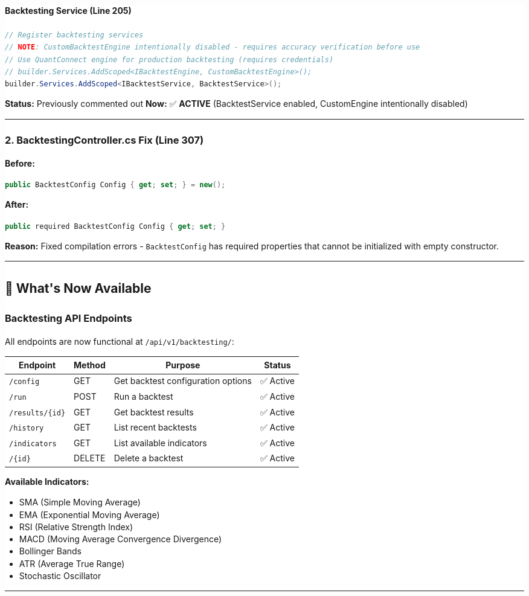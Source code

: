 
#### **Backtesting Service** (Line 205)
```csharp
// Register backtesting services
// NOTE: CustomBacktestEngine intentionally disabled - requires accuracy verification before use
// Use QuantConnect engine for production backtesting (requires credentials)
// builder.Services.AddScoped<IBacktestEngine, CustomBacktestEngine>();
builder.Services.AddScoped<IBacktestService, BacktestService>();
```

**Status:** Previously commented out
**Now:** ✅ **ACTIVE** (BacktestService enabled, CustomEngine intentionally disabled)

---

### 2. BacktestingController.cs Fix (Line 307)

**Before:**
```csharp
public BacktestConfig Config { get; set; } = new();
```

**After:**
```csharp
public required BacktestConfig Config { get; set; }
```

**Reason:** Fixed compilation errors - `BacktestConfig` has required properties that cannot be initialized with empty constructor.

---

## 🚀 **What's Now Available**

### Backtesting API Endpoints

All endpoints are now functional at `/api/v1/backtesting/`:

| Endpoint | Method | Purpose | Status |
|----------|--------|---------|--------|
| `/config` | GET | Get backtest configuration options | ✅ Active |
| `/run` | POST | Run a backtest | ✅ Active |
| `/results/{id}` | GET | Get backtest results | ✅ Active |
| `/history` | GET | List recent backtests | ✅ Active |
| `/indicators` | GET | List available indicators | ✅ Active |
| `/{id}` | DELETE | Delete a backtest | ✅ Active |

**Available Indicators:**
- SMA (Simple Moving Average)
- EMA (Exponential Moving Average)
- RSI (Relative Strength Index)
- MACD (Moving Average Convergence Divergence)
- Bollinger Bands
- ATR (Average True Range)
- Stochastic Oscillator

---